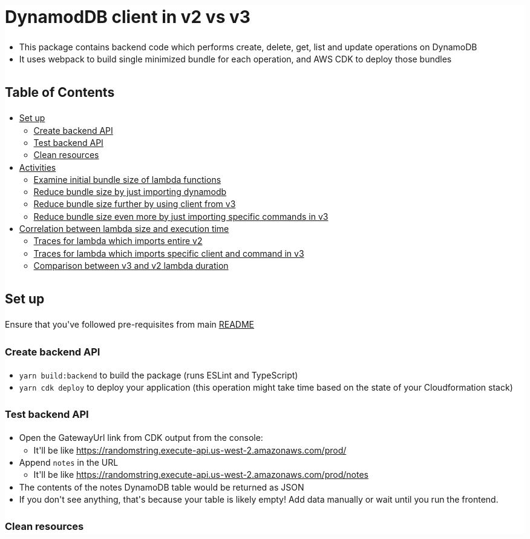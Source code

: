 # DynamodDB client in v2 vs v3

- This package contains backend code which performs create, delete, get, list and update operations on DynamoDB
- It uses webpack to build single minimized bundle for each operation, and AWS CDK to deploy those bundles

## Table of Contents

- [Set up](#set-up)
  - [Create backend API](#create-backend-api)
  - [Test backend API](#test-backend-api)
  - [Clean resources](#clean-resources)
- [Activities](#activities)
  - [Examine initial bundle size of lambda functions](#examine-initial-bundle-size-of-lambda-functions)
  - [Reduce bundle size by just importing dynamodb](#reduce-bundle-size-by-just-importing-dynamodb)
  - [Reduce bundle size further by using client from v3](#reduce-bundle-size-further-by-using-client-from-v3)
  - [Reduce bundle size even more by just importing specific commands in v3](#reduce-bundle-size-even-more-by-just-importing-specific-commands-in-v3)
- [Correlation between lambda size and execution time](#correlation-between-lambda-size-and-execution-time)
  - [Traces for lambda which imports entire v2](#traces-for-lambda-which-imports-entire-v2)
  - [Traces for lambda which imports specific client and command in v3](#traces-for-lambda-which-imports-specific-client-and-command-in-v3)
  - [Comparison between v3 and v2 lambda duration](#comparison-between-v3-and-v2-lambda-duration)

## Set up

Ensure that you've followed pre-requisites from main [README](../../README.md)

### Create backend API

- `yarn build:backend` to build the package (runs ESLint and TypeScript)
- `yarn cdk deploy` to deploy your application (this operation might take time based on the state of your Cloudformation stack)

### Test backend API

- Open the GatewayUrl link from CDK output from the console:
  - It'll be like https://randomstring.execute-api.us-west-2.amazonaws.com/prod/
- Append `notes` in the URL
  - It'll be like https://randomstring.execute-api.us-west-2.amazonaws.com/prod/notes
- The contents of the notes DynamoDB table would be returned as JSON
- If you don't see anything, that's because your table is likely empty! Add data manually or wait until you run the frontend.

### Clean resources
